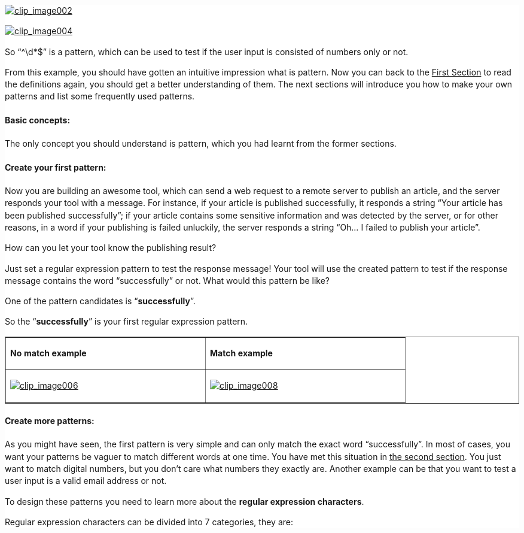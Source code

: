 <td valign="top" width="319">
<p><a href="https://raw.githubusercontent.com/Jeff-Tian/blogengine.net/master/Source/BlogEngine/BlogEngine.NET/App_Data/files/clip_image002_1.jpg"><img style="display: inline; border: 0px;" title="clip_image002" src="https://raw.githubusercontent.com/Jeff-Tian/blogengine.net/master/Source/BlogEngine/BlogEngine.NET/App_Data/files/clip_image002_thumb_1.jpg" alt="clip_image002" width="312" height="307" border="0" /></a></p>
</td>
<td valign="top" width="319">
<p><a href="https://raw.githubusercontent.com/Jeff-Tian/blogengine.net/master/Source/BlogEngine/BlogEngine.NET/App_Data/files/clip_image004_1.jpg"><img style="display: inline; border: 0px;" title="clip_image004" src="https://raw.githubusercontent.com/Jeff-Tian/blogengine.net/master/Source/BlogEngine/BlogEngine.NET/App_Data/files/clip_image004_thumb_1.jpg" alt="clip_image004" width="303" height="307" border="0" /></a></p>
</td>
</tr>
</tbody>
</table>
<p>So &ldquo;^\d*$&rdquo; is a pattern, which can be used to test if the user input is consisted of numbers only or not.</p>
<p>From this example, you should have gotten an intuitive impression what is pattern. Now you can back to the <a href="#_What_is_regular">First Section</a> to read the definitions again, you should get a better understanding of them. The next sections will introduce you how to make your own patterns and list some frequently used patterns.</p>
<h4><a name="_Toc318302102"></a>Basic concepts:</h4>
<p>The only concept you should understand is pattern, which you had learnt from the former sections.</p>
<h4><a name="_Toc318302103"></a>Create your first pattern:</h4>
<p>Now you are building an awesome tool, which can send a web request to a remote server to publish an article, and the server responds your tool with a message. For instance, if your article is published successfully, it responds a string &ldquo;Your article has been published successfully&rdquo;; if your article contains some sensitive information and was detected by the server, or for other reasons, in a word if your publishing is failed unluckily, the server responds a string &ldquo;Oh&hellip; I failed to publish your article&rdquo;.</p>
<p>How can you let your tool know the publishing result?</p>
<p>Just set a regular expression pattern to test the response message! Your tool will use the created pattern to test if the response message contains the word &ldquo;successfully&rdquo; or not. What would this pattern be like?</p>
<p>One of the pattern candidates is &ldquo;<strong>successfully</strong>&rdquo;.</p>
<p>So the &ldquo;<strong>successfully</strong>&rdquo; is your first regular expression pattern.</p>
<table border="1" cellspacing="0" cellpadding="0">
<tbody>
<tr>
<td valign="top" width="319">
<p><strong>No match example</strong></p>
</td>
<td valign="top" width="319">
<p><strong>Match example</strong></p>
</td>
</tr>
<tr>
<td valign="top" width="319">
<p><a href="https://raw.githubusercontent.com/Jeff-Tian/blogengine.net/master/Source/BlogEngine/BlogEngine.NET/App_Data/files/clip_image006_1.jpg"><img style="display: inline; border: 0px;" title="clip_image006" src="https://raw.githubusercontent.com/Jeff-Tian/blogengine.net/master/Source/BlogEngine/BlogEngine.NET/App_Data/files/clip_image006_thumb_1.jpg" alt="clip_image006" width="315" height="334" border="0" /></a></p>
</td>
<td valign="top" width="319">
<p><a href="https://raw.githubusercontent.com/Jeff-Tian/blogengine.net/master/Source/BlogEngine/BlogEngine.NET/App_Data/files/clip_image008_1.jpg"><img style="display: inline; border: 0px;" title="clip_image008" src="https://raw.githubusercontent.com/Jeff-Tian/blogengine.net/master/Source/BlogEngine/BlogEngine.NET/App_Data/files/clip_image008_thumb_1.jpg" alt="clip_image008" width="337" height="334" border="0" /></a></p>
</td>
</tr>
</tbody>
</table>
<h4><a name="_Toc318302104"></a>Create more patterns:</h4>
<p>As you might have seen, the first pattern is very simple and can only match the exact word &ldquo;successfully&rdquo;. In most of cases, you want your patterns be vaguer to match different words at one time. You have met this situation in <a href="#_A_quick_example:">the second section</a>. You just want to match digital numbers, but you don&rsquo;t care what numbers they exactly are. Another example can be that you want to test a user input is a valid email address or not.</p>
<p>To design these patterns you need to learn more about the <strong>regular expression characters</strong>.</p>
<p><a name="_Toc318302105"></a>Regular expression characters can be divided into 7 categories, they are:</p>